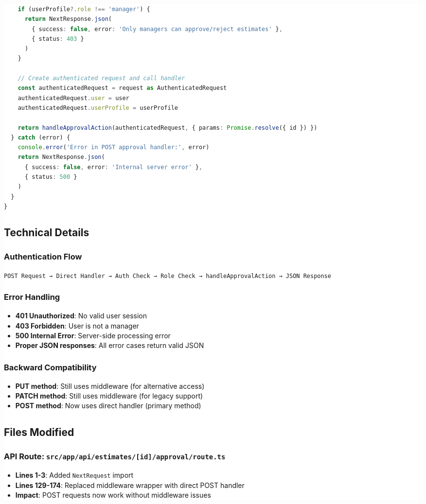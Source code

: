 ```typescript
    if (userProfile?.role !== 'manager') {
      return NextResponse.json(
        { success: false, error: 'Only managers can approve/reject estimates' },
        { status: 403 }
      )
    }

    // Create authenticated request and call handler
    const authenticatedRequest = request as AuthenticatedRequest
    authenticatedRequest.user = user
    authenticatedRequest.userProfile = userProfile

    return handleApprovalAction(authenticatedRequest, { params: Promise.resolve({ id }) })
  } catch (error) {
    console.error('Error in POST approval handler:', error)
    return NextResponse.json(
      { success: false, error: 'Internal server error' },
      { status: 500 }
    )
  }
}
```

## Technical Details

### **Authentication Flow**
```
POST Request → Direct Handler → Auth Check → Role Check → handleApprovalAction → JSON Response
```

### **Error Handling**
- **401 Unauthorized**: No valid user session
- **403 Forbidden**: User is not a manager
- **500 Internal Error**: Server-side processing error
- **Proper JSON responses**: All error cases return valid JSON

### **Backward Compatibility**
- **PUT method**: Still uses middleware (for alternative access)
- **PATCH method**: Still uses middleware (for legacy support)
- **POST method**: Now uses direct handler (primary method)

## Files Modified

### **API Route**: `src/app/api/estimates/[id]/approval/route.ts`
- **Lines 1-3**: Added `NextRequest` import
- **Lines 129-174**: Replaced middleware wrapper with direct POST handler
- **Impact**: POST requests now work without middleware issues
